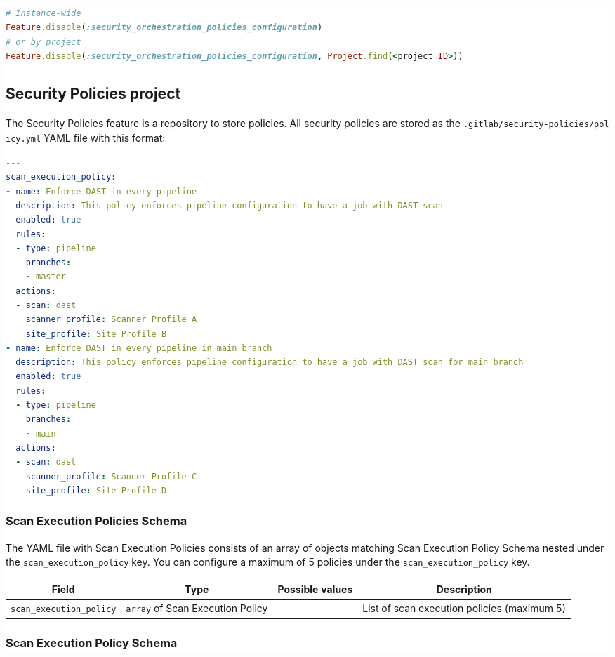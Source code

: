 ```ruby
# Instance-wide
Feature.disable(:security_orchestration_policies_configuration)
# or by project
Feature.disable(:security_orchestration_policies_configuration, Project.find(<project ID>))
```

## Security Policies project

The Security Policies feature is a repository to store policies. All security policies are stored as
the `.gitlab/security-policies/policy.yml` YAML file with this format:

```yaml
---
scan_execution_policy:
- name: Enforce DAST in every pipeline
  description: This policy enforces pipeline configuration to have a job with DAST scan
  enabled: true
  rules:
  - type: pipeline
    branches:
    - master
  actions:
  - scan: dast
    scanner_profile: Scanner Profile A
    site_profile: Site Profile B
- name: Enforce DAST in every pipeline in main branch
  description: This policy enforces pipeline configuration to have a job with DAST scan for main branch
  enabled: true
  rules:
  - type: pipeline
    branches:
    - main
  actions:
  - scan: dast
    scanner_profile: Scanner Profile C
    site_profile: Site Profile D
```

### Scan Execution Policies Schema

The YAML file with Scan Execution Policies consists of an array of objects matching Scan Execution Policy Schema nested under the `scan_execution_policy` key. You can configure a maximum of 5 policies under the `scan_execution_policy` key.

| Field | Type | Possible values | Description |
|-------|------|-----------------|-------------|
| `scan_execution_policy` | `array` of Scan Execution Policy |  | List of scan execution policies (maximum 5) |

### Scan Execution Policy Schema
